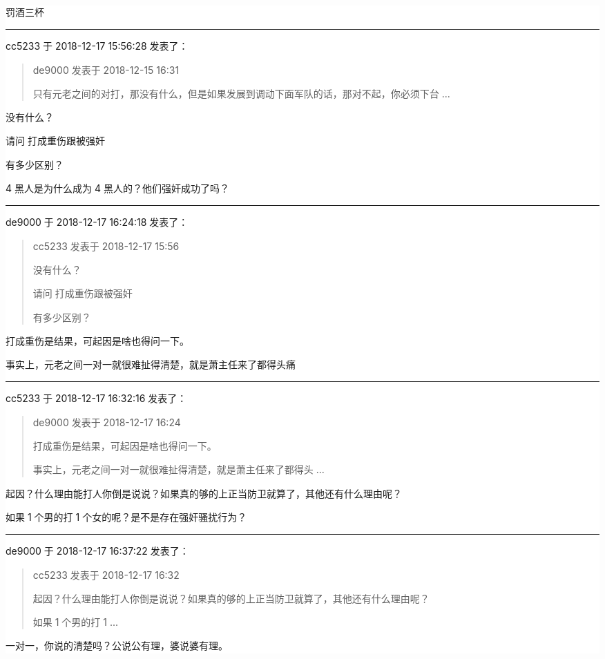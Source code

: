 罚酒三杯

---

cc5233 于 2018-12-17 15:56:28 发表了：

> de9000 发表于 2018-12-15 16:31
>
> 只有元老之间的对打，那没有什么，但是如果发展到调动下面军队的话，那对不起，你必须下台 ...

没有什么？

请问 打成重伤跟被强奸

有多少区别？

4 黑人是为什么成为 4 黑人的？他们强奸成功了吗？

---

de9000 于 2018-12-17 16:24:18 发表了：

> cc5233 发表于 2018-12-17 15:56
>
> 没有什么？
>
> 请问 打成重伤跟被强奸
>
> 有多少区别？

打成重伤是结果，可起因是啥也得问一下。

事实上，元老之间一对一就很难扯得清楚，就是萧主任来了都得头痛

---

cc5233 于 2018-12-17 16:32:16 发表了：

> de9000 发表于 2018-12-17 16:24
>
> 打成重伤是结果，可起因是啥也得问一下。
>
> 事实上，元老之间一对一就很难扯得清楚，就是萧主任来了都得头 ...

起因？什么理由能打人你倒是说说？如果真的够的上正当防卫就算了，其他还有什么理由呢？

如果 1 个男的打 1 个女的呢？是不是存在强奸骚扰行为？

---

de9000 于 2018-12-17 16:37:22 发表了：

> cc5233 发表于 2018-12-17 16:32
>
> 起因？什么理由能打人你倒是说说？如果真的够的上正当防卫就算了，其他还有什么理由呢？
>
> 如果 1 个男的打 1 ...

一对一，你说的清楚吗？公说公有理，婆说婆有理。

